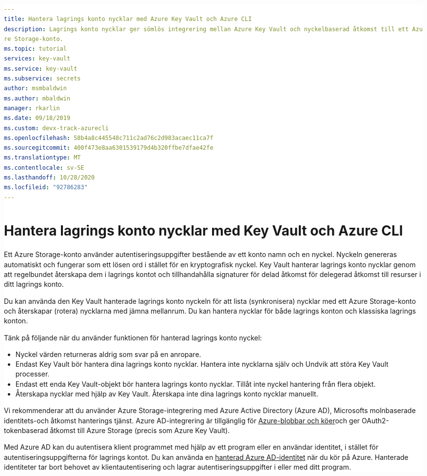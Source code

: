 ```yaml
---
title: Hantera lagrings konto nycklar med Azure Key Vault och Azure CLI
description: Lagrings konto nycklar ger sömlös integrering mellan Azure Key Vault och nyckelbaserad åtkomst till ett Azure Storage-konto.
ms.topic: tutorial
services: key-vault
ms.service: key-vault
ms.subservice: secrets
author: msmbaldwin
ms.author: mbaldwin
manager: rkarlin
ms.date: 09/18/2019
ms.custom: devx-track-azurecli
ms.openlocfilehash: 58b4a8c445548c711c2ad76c2d983acaec11ca7f
ms.sourcegitcommit: 400f473e8aa6301539179d4b320ffbe7dfae42fe
ms.translationtype: MT
ms.contentlocale: sv-SE
ms.lasthandoff: 10/28/2020
ms.locfileid: "92786283"
---
```

# <a name="manage-storage-account-keys-with-key-vault-and-the-azure-cli"></a>Hantera lagrings konto nycklar med Key Vault och Azure CLI

Ett Azure Storage-konto använder autentiseringsuppgifter bestående av ett konto namn och en nyckel. Nyckeln genereras automatiskt och fungerar som ett lösen ord i stället för en kryptografisk nyckel. Key Vault hanterar lagrings konto nycklar genom att regelbundet återskapa dem i lagrings kontot och tillhandahålla signaturer för delad åtkomst för delegerad åtkomst till resurser i ditt lagrings konto.

Du kan använda den Key Vault hanterade lagrings konto nyckeln för att lista (synkronisera) nycklar med ett Azure Storage-konto och återskapar (rotera) nycklarna med jämna mellanrum. Du kan hantera nycklar för både lagrings konton och klassiska lagrings konton.

Tänk på följande när du använder funktionen för hanterad lagrings konto nyckel:

- Nyckel värden returneras aldrig som svar på en anropare.
- Endast Key Vault bör hantera dina lagrings konto nycklar. Hantera inte nycklarna själv och Undvik att störa Key Vault processer.
- Endast ett enda Key Vault-objekt bör hantera lagrings konto nycklar. Tillåt inte nyckel hantering från flera objekt.
- Återskapa nycklar med hjälp av Key Vault. Återskapa inte dina lagrings konto nycklar manuellt.

Vi rekommenderar att du använder Azure Storage-integrering med Azure Active Directory (Azure AD), Microsofts molnbaserade identitets-och åtkomst hanterings tjänst. Azure AD-integrering är tillgänglig för [Azure-blobbar och köer](../../storage/common/storage-auth-aad.md)och ger OAuth2-tokenbaserad åtkomst till Azure Storage (precis som Azure Key Vault).

Med Azure AD kan du autentisera klient programmet med hjälp av ett program eller en användar identitet, i stället för autentiseringsuppgifterna för lagrings kontot. Du kan använda en [hanterad Azure AD-identitet](../../active-directory/managed-identities-azure-resources/index.yml) när du kör på Azure. Hanterade identiteter tar bort behovet av klientautentisering och lagrar autentiseringsuppgifter i eller med ditt program.
